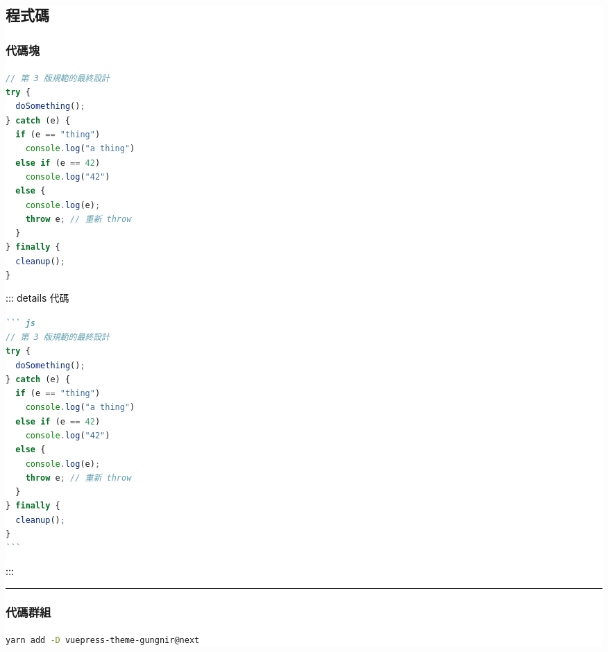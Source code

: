 
## 程式碼

### 代碼塊

``` js
// 第 3 版規範的最終設計
try {
  doSomething();
} catch (e) {
  if (e == "thing")
    console.log("a thing")
  else if (e == 42)
    console.log("42")
  else {
    console.log(e);
    throw e; // 重新 throw
  }
} finally {
  cleanup();
}
```

::: details 代碼
```` markdown
``` js
// 第 3 版規範的最終設計
try {
  doSomething();
} catch (e) {
  if (e == "thing")
    console.log("a thing")
  else if (e == 42)
    console.log("42")
  else {
    console.log(e);
    throw e; // 重新 throw
  }
} finally {
  cleanup();
}
```
````
:::

---

### 代碼群組

<CodeGroup>
<CodeGroupItem title="YARN" active>

```bash
yarn add -D vuepress-theme-gungnir@next
```
